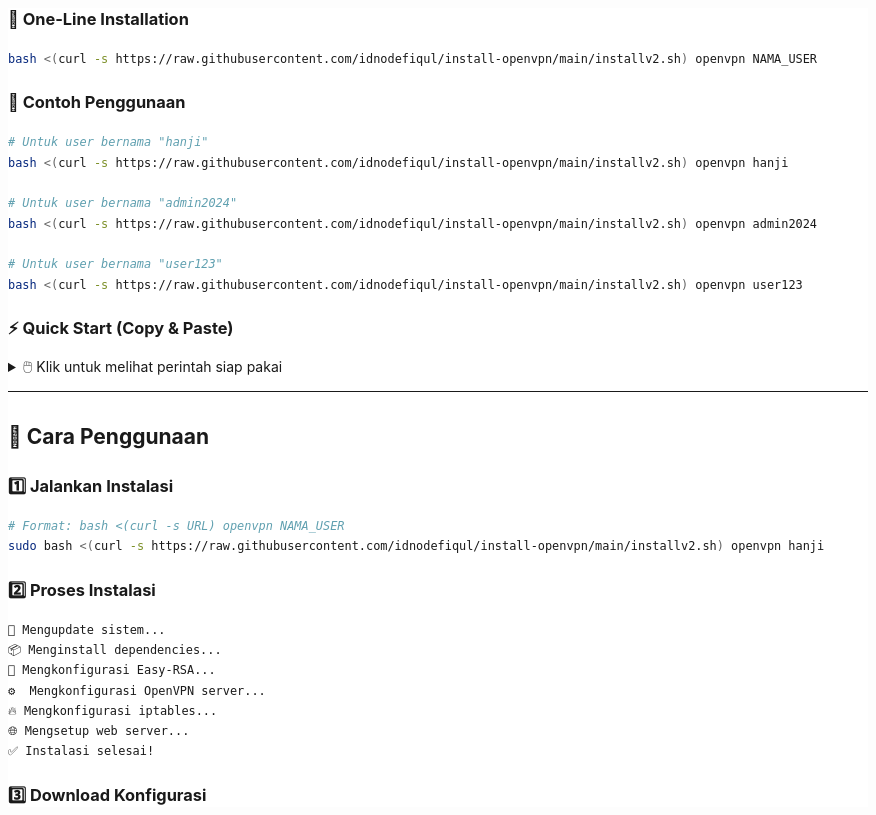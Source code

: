 ### 🎯 **One-Line Installation**

```bash
bash <(curl -s https://raw.githubusercontent.com/idnodefiqul/install-openvpn/main/installv2.sh) openvpn NAMA_USER
```

### 📝 **Contoh Penggunaan**

```bash
# Untuk user bernama "hanji"
bash <(curl -s https://raw.githubusercontent.com/idnodefiqul/install-openvpn/main/installv2.sh) openvpn hanji

# Untuk user bernama "admin2024"  
bash <(curl -s https://raw.githubusercontent.com/idnodefiqul/install-openvpn/main/installv2.sh) openvpn admin2024

# Untuk user bernama "user123"
bash <(curl -s https://raw.githubusercontent.com/idnodefiqul/install-openvpn/main/installv2.sh) openvpn user123
```

### ⚡ **Quick Start (Copy & Paste)**

<details><summary>🖱️ Klik untuk melihat perintah siap pakai</summary></details>

---

## 📱 Cara Penggunaan

### 1️⃣ **Jalankan Instalasi**

```bash
# Format: bash <(curl -s URL) openvpn NAMA_USER
sudo bash <(curl -s https://raw.githubusercontent.com/idnodefiqul/install-openvpn/main/installv2.sh) openvpn hanji
```

### 2️⃣ **Proses Instalasi**

```
🔄 Mengupdate sistem...
📦 Menginstall dependencies...
🔐 Mengkonfigurasi Easy-RSA...
⚙️  Mengkonfigurasi OpenVPN server...
🔥 Mengkonfigurasi iptables...
🌐 Mengsetup web server...
✅ Instalasi selesai!
```

### 3️⃣ **Download Konfigurasi**

